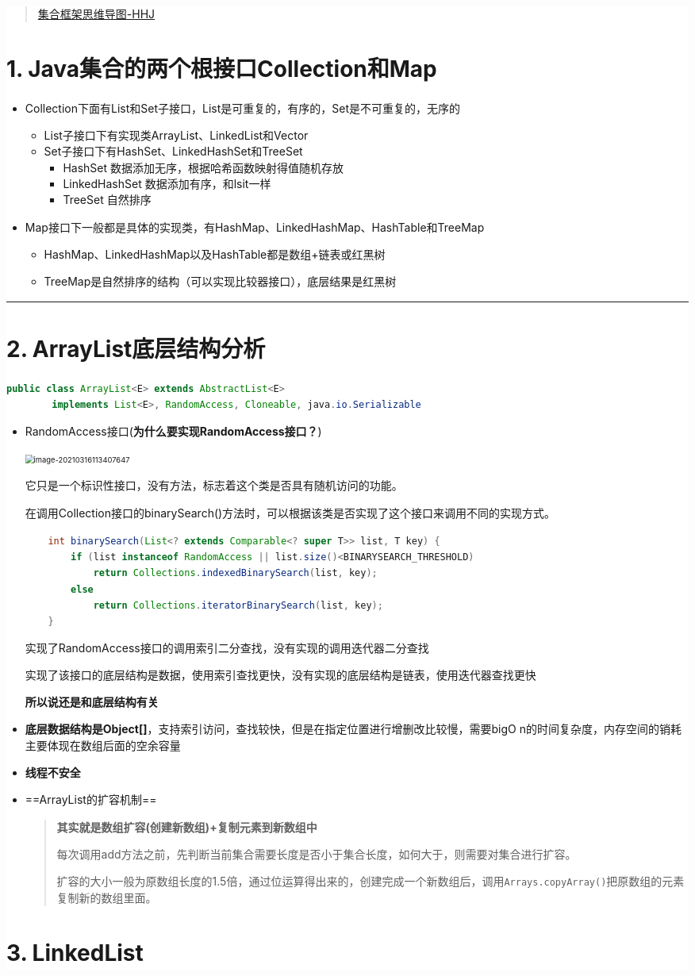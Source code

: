 > [集合框架思维导图-HHJ](https://mm.edrawsoft.cn/map.html?obj=wxoa3v5wASxnh_4SAktYSzlTRitYBI/Personal/%E9%9B%86%E5%90%88%E6%A1%86%E6%9E%B6%E6%80%9D%E7%BB%B4%E5%AF%BC%E5%9B%BE.emmx)

# 1. Java集合的两个根接口Collection和Map

- Collection下面有List和Set子接口，List是可重复的，有序的，Set是不可重复的，无序的
  - List子接口下有实现类ArrayList、LinkedList和Vector
  - Set子接口下有HashSet、LinkedHashSet和TreeSet
    - HashSet 数据添加无序，根据哈希函数映射得值随机存放
    - LinkedHashSet 数据添加有序，和lsit一样
    - TreeSet 自然排序
  
- Map接口下一般都是具体的实现类，有HashMap、LinkedHashMap、HashTable和TreeMap 

  - HashMap、LinkedHashMap以及HashTable都是数组+链表或红黑树

  - TreeMap是自然排序的结构（可以实现比较器接口），底层结果是红黑树

----------

# 2. ArrayList底层结构分析

```java
public class ArrayList<E> extends AbstractList<E>
        implements List<E>, RandomAccess, Cloneable, java.io.Serializable
```

- RandomAccess接口(**为什么要实现RandomAccess接口？**)

  <img src="https://i.loli.net/2021/03/29/aBbYJFXQ1OUNlyE.png" alt="image-20210316113407647" style="zoom: 67%;" />

  它只是一个标识性接口，没有方法，标志着这个类是否具有随机访问的功能。

  在调用Collection接口的binarySearch()方法时，可以根据该类是否实现了这个接口来调用不同的实现方式。

  ```java
      int binarySearch(List<? extends Comparable<? super T>> list, T key) {
          if (list instanceof RandomAccess || list.size()<BINARYSEARCH_THRESHOLD)
              return Collections.indexedBinarySearch(list, key);
          else
              return Collections.iteratorBinarySearch(list, key);
      }
  ```

  实现了RandomAccess接口的调用索引二分查找，没有实现的调用迭代器二分查找

  实现了该接口的底层结构是数据，使用索引查找更快，没有实现的底层结构是链表，使用迭代器查找更快

  **所以说还是和底层结构有关**

- **底层数据结构是Object[]**，支持索引访问，查找较快，但是在指定位置进行增删改比较慢，需要bigO n的时间复杂度，内存空间的销耗主要体现在数组后面的空余容量

- **线程不安全**

- ==ArrayList的扩容机制==

  > **其实就是数组扩容(创建新数组)+复制元素到新数组中**
  >
  > 每次调用add方法之前，先判断当前集合需要长度是否小于集合长度，如何大于，则需要对集合进行扩容。
  >
  > 扩容的大小一般为原数组长度的1.5倍，通过位运算得出来的，创建完成一个新数组后，调用`Arrays.copyArray()`把原数组的元素复制新的数组里面。
# 3. LinkedList
